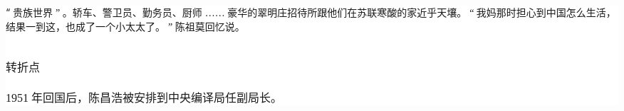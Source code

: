    “
  </span>
<span class="s1" style="font-kerning: none;">
   贵族世界
  </span>
<span class="s2" style='font-variant-numeric: normal; font-variant-east-asian: normal; font-stretch: normal; line-height: normal; font-family: "Trebuchet MS"; font-kerning: none;'>
   ”
  </span>
<span class="s1" style="font-kerning: none;">
   。轿车、警卫员、勤务员、厨师
  </span>
<span class="s2" style='font-variant-numeric: normal; font-variant-east-asian: normal; font-stretch: normal; line-height: normal; font-family: "Trebuchet MS"; font-kerning: none;'>
   ……
  </span>
<span class="s1" style="font-kerning: none;">
   豪华的翠明庄招待所跟他们在苏联寒酸的家近乎天壤。
  </span>
<span class="s2" style='font-variant-numeric: normal; font-variant-east-asian: normal; font-stretch: normal; line-height: normal; font-family: "Trebuchet MS"; font-kerning: none;'>
   “
  </span>
<span class="s1" style="font-kerning: none;">
   我妈那时担心到中国怎么生活，结果一到这，也成了一个小太太了。
  </span>
<span class="s2" style='font-variant-numeric: normal; font-variant-east-asian: normal; font-stretch: normal; line-height: normal; font-family: "Trebuchet MS"; font-kerning: none;'>
   ”
  </span>
<span class="s1" style="font-kerning: none;">
   陈祖莫回忆说。
  </span>
</p>
<p class="p1" style='margin: 0px; text-align: justify; font-variant-numeric: normal; font-variant-east-asian: normal; font-stretch: normal; font-size: 16px; line-height: normal; font-family: "Trebuchet MS"; -webkit-text-stroke-color: rgb(0, 0, 0); min-height: 19px;'>
<span class="s1" style="font-kerning: none;">
</span>
<br/>
</p>
<p class="p2" style='margin: 0px; text-align: justify; font-variant-numeric: normal; font-variant-east-asian: normal; font-stretch: normal; font-size: 16px; line-height: normal; font-family: "PingFang SC"; -webkit-text-stroke-color: rgb(0, 0, 0);'>
<span class="s1" style="font-kerning: none;">
   转折点
  </span>
</p>
<p class="p1" style='margin: 0px; text-align: justify; font-variant-numeric: normal; font-variant-east-asian: normal; font-stretch: normal; font-size: 16px; line-height: normal; font-family: "Trebuchet MS"; -webkit-text-stroke-color: rgb(0, 0, 0); min-height: 19px;'>
<span class="s1" style="font-kerning: none;">
</span>
<br/>
</p>
<p class="p2" style='margin: 0px; text-align: justify; font-variant-numeric: normal; font-variant-east-asian: normal; font-stretch: normal; font-size: 16px; line-height: normal; font-family: "PingFang SC"; -webkit-text-stroke-color: rgb(0, 0, 0);'>
<span class="s2" style='font-variant-numeric: normal; font-variant-east-asian: normal; font-stretch: normal; line-height: normal; font-family: "Trebuchet MS"; font-kerning: none;'>
   1951
  </span>
<span class="s1" style="font-kerning: none;">
   年回国后，陈昌浩被安排到中央编译局任副局长。